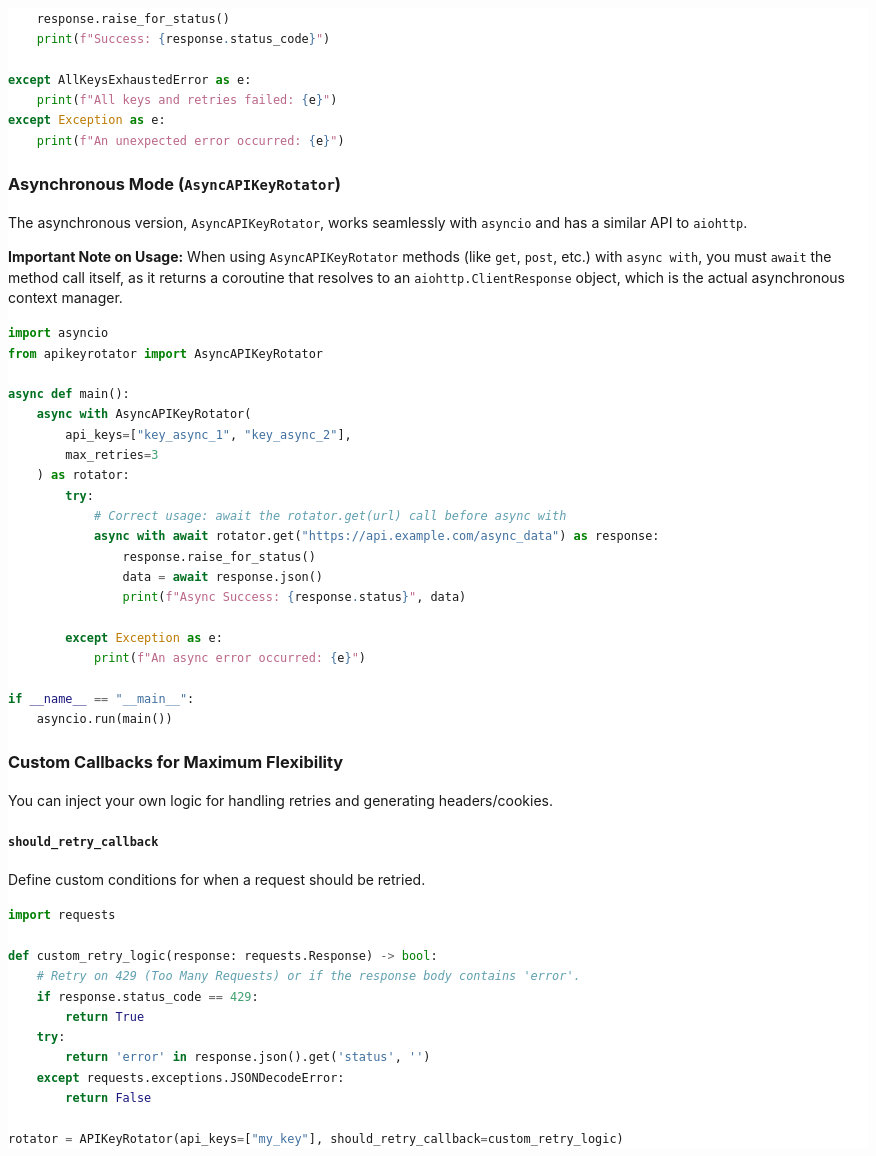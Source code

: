 ```python
    response.raise_for_status()
    print(f"Success: {response.status_code}")

except AllKeysExhaustedError as e:
    print(f"All keys and retries failed: {e}")
except Exception as e:
    print(f"An unexpected error occurred: {e}")
```

### Asynchronous Mode (`AsyncAPIKeyRotator`)

The asynchronous version, `AsyncAPIKeyRotator`, works seamlessly with `asyncio` and has a similar API to `aiohttp`.

**Important Note on Usage:** When using `AsyncAPIKeyRotator` methods (like `get`, `post`, etc.) with `async with`, you must `await` the method call itself, as it returns a coroutine that resolves to an `aiohttp.ClientResponse` object, which is the actual asynchronous context manager.

```python
import asyncio
from apikeyrotator import AsyncAPIKeyRotator

async def main():
    async with AsyncAPIKeyRotator(
        api_keys=["key_async_1", "key_async_2"],
        max_retries=3
    ) as rotator:
        try:
            # Correct usage: await the rotator.get(url) call before async with
            async with await rotator.get("https://api.example.com/async_data") as response:
                response.raise_for_status()
                data = await response.json()
                print(f"Async Success: {response.status}", data)

        except Exception as e:
            print(f"An async error occurred: {e}")

if __name__ == "__main__":
    asyncio.run(main())
```

### Custom Callbacks for Maximum Flexibility

You can inject your own logic for handling retries and generating headers/cookies.

#### `should_retry_callback`

Define custom conditions for when a request should be retried.

```python
import requests

def custom_retry_logic(response: requests.Response) -> bool:
    # Retry on 429 (Too Many Requests) or if the response body contains 'error'.
    if response.status_code == 429:
        return True
    try:
        return 'error' in response.json().get('status', '')
    except requests.exceptions.JSONDecodeError:
        return False

rotator = APIKeyRotator(api_keys=["my_key"], should_retry_callback=custom_retry_logic)
```
